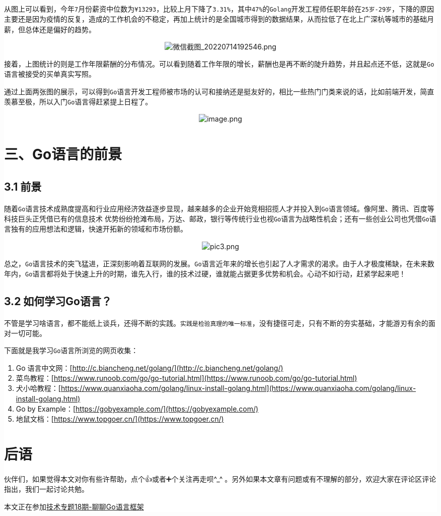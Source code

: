从图上可以看到，今年`7`月份薪资中位数为`¥13293`，比较上月下降了`3.31%`，其中`47%`的`Golang`开发工程师任职年龄在`25岁-29岁`，下降的原因主要还是因为疫情的反复，造成的工作机会的不稳定，再加上统计的是全国城市得到的数据结果，从而拉低了在北上广深杭等城市的基础月薪，但总体还是偏好的趋势。

<p align=center><img src="https://p3-juejin.byteimg.com/tos-cn-i-k3u1fbpfcp/7a21aa71113c45b28b27fe511e56813f~tplv-k3u1fbpfcp-watermark.image?" alt="微信截图_20220714192546.png"  /></p>

接着，上图统计的则是工作年限薪酬的分布情况。可以看到随着工作年限的增长，薪酬也是再不断的陡升趋势，并且起点还不低，这就是`Go`语言被接受的买单真实写照。

通过上面两张图的展示，可以得到`Go`语言开发工程师被市场的认可和接纳还是挺友好的，相比一些热门门类来说的话，比如前端开发，简直羡慕至极，所以入门`Go`语言得赶紧提上日程了。

<p align=center><img src="https://p1-juejin.byteimg.com/tos-cn-i-k3u1fbpfcp/640b8c18acd24a688abd6c9181d85c48~tplv-k3u1fbpfcp-watermark.image?" alt="image.png"  /></p>

# 三、Go语言的前景

## 3.1 前景

随着`Go`语言技术成熟度提高和行业应用经济效益逐步显现，越来越多的企业开始竞相招揽人才并投入到`Go`语言领域。像阿里、腾讯、百度等科技巨头正凭借已有的信息技术
优势纷纷抢滩布局，万达、邮政，银行等传统行业也视`Go`语言为战略性机会；还有一些创业公司也凭借`Go`语言独有的应用想法和逻辑，快速开拓新的领域和市场份额。

<p align=center><img src="https://p9-juejin.byteimg.com/tos-cn-i-k3u1fbpfcp/d6ce1efadd4648fd8bb4a8e5e12c093c~tplv-k3u1fbpfcp-watermark.image?" alt="pic3.png"  /></p>

总之，`Go`语言技术的突飞猛进，正深刻影响着互联网的发展。`Go`语言近年来的增长也引起了人才需求的渴求。由于人才极度稀缺，在未来数年内，`Go`语言都将处于快速上升的时期，谁先入行，谁的技术过硬，谁就能占据更多优势和机会。心动不如行动，赶紧学起来吧！

## 3.2 如何学习Go语言？

不管是学习啥语言，都不能纸上谈兵，还得不断的实践。`实践是检验真理的唯一标准`，没有捷径可走，只有不断的夯实基础，才能游刃有余的面对一切可能。

下面就是我学习`Go`语言所浏览的网页收集：

1. Go 语言中文网：[http://c.biancheng.net/golang/](http://c.biancheng.net/golang/)
2. 菜鸟教程：[https://www.runoob.com/go/go-tutorial.html](https://www.runoob.com/go/go-tutorial.html)
3. 犬小哈教程：[https://www.quanxiaoha.com/golang/linux-install-golang.html](https://www.quanxiaoha.com/golang/linux-install-golang.html)
4. Go by Example：[https://gobyexample.com/](https://gobyexample.com/)
5. 地鼠文档：[https://www.topgoer.cn/](https://www.topgoer.cn/)

# 后语

伙伴们，如果觉得本文对你有些许帮助，点个👍或者➕个关注再走呗^_^ 。另外如果本文章有问题或有不理解的部分，欢迎大家在评论区评论指出，我们一起讨论共勉。

本文正在参加[技术专题18期-聊聊Go语言框架](https://juejin.cn/post/7117898969866305566)
